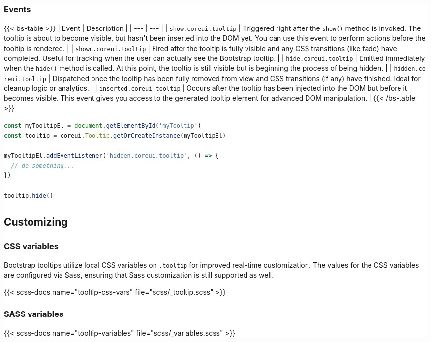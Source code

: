 ### Events

{{< bs-table >}}
| Event | Description |
| --- | --- |
| `show.coreui.tooltip` | Triggered right after the `show()` method is invoked. The tooltip is about to become visible, but hasn't been inserted into the DOM yet. You can use this event to perform actions before the tooltip is rendered. |
| `shown.coreui.tooltip` | Fired after the tooltip is fully visible and any CSS transitions (like fade) have completed. Useful for tracking when the user can actually see the Bootstrap tooltip. |
| `hide.coreui.tooltip` | Emitted immediately when the `hide()` method is called. At this point, the tooltip is still visible but is beginning the process of being hidden. |
| `hidden.coreui.tooltip` | Dispatched once the tooltip has been fully removed from view and CSS transitions (if any) have finished. Ideal for cleanup logic or analytics. |
| `inserted.coreui.tooltip` | Occurs after the tooltip has been injected into the DOM but before it becomes visible. This event gives you access to the generated tooltip element for advanced DOM manipulation. |
{{< /bs-table >}}


```js
const myTooltipEl = document.getElementById('myTooltip')
const tooltip = coreui.Tooltip.getOrCreateInstance(myTooltipEl)

myTooltipEl.addEventListener('hidden.coreui.tooltip', () => {
  // do something...
})

tooltip.hide()
```

## Customizing

### CSS variables

Bootstrap tooltips utilize local CSS variables on `.tooltip` for improved real-time customization. The values for the CSS variables are configured via Sass, ensuring that Sass customization is still supported as well.

{{< scss-docs name="tooltip-css-vars" file="scss/_tooltip.scss" >}}

### SASS variables

{{< scss-docs name="tooltip-variables" file="scss/_variables.scss" >}}
